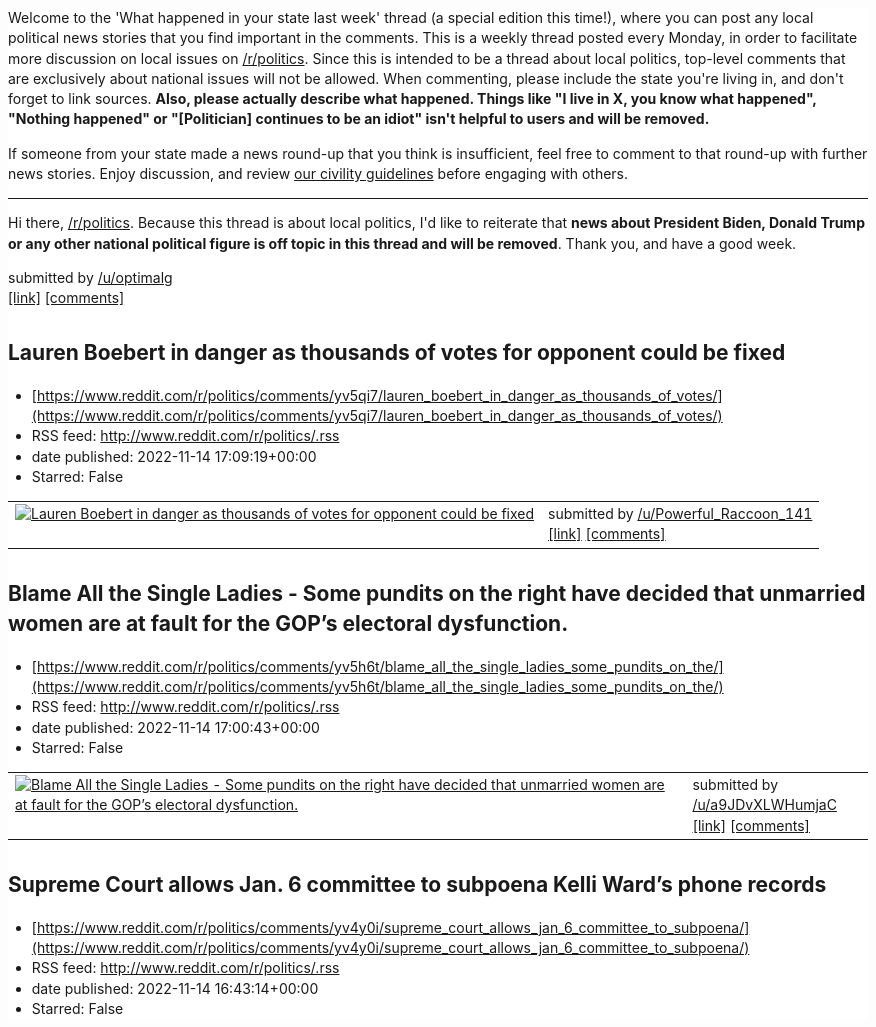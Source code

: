 <div class="md"><p>Welcome to the 'What happened in your state last week' thread (a special edition this time!), where you can post any local political news stories that you find important in the comments. This is a weekly thread posted every Monday, in order to facilitate more discussion on local issues on <a href="https://www.reddit.com/r/politics">/r/politics</a>. Since this is intended to be a thread about local politics, top-level comments that are exclusively about national issues will not be allowed. When commenting, please include the state you're living in, and don't forget to link sources. <strong>Also, please actually describe what happened. Things like &quot;I live in X, you know what happened&quot;, &quot;Nothing happened&quot; or &quot;[Politician] continues to be an idiot&quot; isn't helpful to users and will be removed.</strong></p> <p>If someone from your state made a news round-up that you think is insufficient, feel free to comment to that round-up with further news stories. Enjoy discussion, and review <a href="https://www.reddit.com/r/politics/wiki/rulesandregs#wiki_please_be_civil">our civility guidelines</a> before engaging with others.</p> <hr /> <p>Hi there, <a href="https://www.reddit.com/r/politics">/r/politics</a>. Because this thread is about local politics, I'd like to reiterate that <strong>news about President Biden, Donald Trump or any other national political figure is off topic in this thread and will be removed</strong>. Thank you, and have a good week.</p> </div> &#32; submitted by &#32; <a href="https://www.reddit.com/user/optimalg"> /u/optimalg </a> <br /> <span><a href="https://www.reddit.com/r/politics/comments/yv6aqr/the_what_happened_in_your_states_local_elections/">[link]</a></span> &#32; <span><a href="https://www.reddit.com/r/politics/comments/yv6aqr/the_what_happened_in_your_states_local_elections/">[comments]</a></span>

## Lauren Boebert in danger as thousands of votes for opponent could be fixed
 - [https://www.reddit.com/r/politics/comments/yv5qi7/lauren_boebert_in_danger_as_thousands_of_votes/](https://www.reddit.com/r/politics/comments/yv5qi7/lauren_boebert_in_danger_as_thousands_of_votes/)
 - RSS feed: http://www.reddit.com/r/politics/.rss
 - date published: 2022-11-14 17:09:19+00:00
 - Starred: False

<table> <tr><td> <a href="https://www.reddit.com/r/politics/comments/yv5qi7/lauren_boebert_in_danger_as_thousands_of_votes/"> <img alt="Lauren Boebert in danger as thousands of votes for opponent could be fixed" src="https://external-preview.redd.it/mz9K5UaeCE1TS1QHD3SsaVhhR7Bn6Z45Eg3w1kgR0Jk.jpg?width=640&amp;crop=smart&amp;auto=webp&amp;s=5370cbb7b7bd426599e76fda7c8cd5ddd398f9da" title="Lauren Boebert in danger as thousands of votes for opponent could be fixed" /> </a> </td><td> &#32; submitted by &#32; <a href="https://www.reddit.com/user/Powerful_Raccoon_141"> /u/Powerful_Raccoon_141 </a> <br /> <span><a href="https://www.newsweek.com/lauren-boebert-danger-thousands-votes-opponent-could-fixed-1759323?amp=1">[link]</a></span> &#32; <span><a href="https://www.reddit.com/r/politics/comments/yv5qi7/lauren_boebert_in_danger_as_thousands_of_votes/">[comments]</a></span> </td></tr></table>

## Blame All the Single Ladies - Some pundits on the right have decided that unmarried women are at fault for the GOP’s electoral dysfunction.
 - [https://www.reddit.com/r/politics/comments/yv5h6t/blame_all_the_single_ladies_some_pundits_on_the/](https://www.reddit.com/r/politics/comments/yv5h6t/blame_all_the_single_ladies_some_pundits_on_the/)
 - RSS feed: http://www.reddit.com/r/politics/.rss
 - date published: 2022-11-14 17:00:43+00:00
 - Starred: False

<table> <tr><td> <a href="https://www.reddit.com/r/politics/comments/yv5h6t/blame_all_the_single_ladies_some_pundits_on_the/"> <img alt="Blame All the Single Ladies - Some pundits on the right have decided that unmarried women are at fault for the GOP’s electoral dysfunction." src="https://external-preview.redd.it/lrGpqjzOETWj3UYWZAmUzJuEfyxEnnuYmr_B3aJf9YA.jpg?width=640&amp;crop=smart&amp;auto=webp&amp;s=dad240e747066cc5409687cf62035d574eb100da" title="Blame All the Single Ladies - Some pundits on the right have decided that unmarried women are at fault for the GOP’s electoral dysfunction." /> </a> </td><td> &#32; submitted by &#32; <a href="https://www.reddit.com/user/a9JDvXLWHumjaC"> /u/a9JDvXLWHumjaC </a> <br /> <span><a href="https://www.thebulwark.com/blame-all-the-single-ladies/">[link]</a></span> &#32; <span><a href="https://www.reddit.com/r/politics/comments/yv5h6t/blame_all_the_single_ladies_some_pundits_on_the/">[comments]</a></span> </td></tr></table>

## Supreme Court allows Jan. 6 committee to subpoena Kelli Ward’s phone records
 - [https://www.reddit.com/r/politics/comments/yv4y0i/supreme_court_allows_jan_6_committee_to_subpoena/](https://www.reddit.com/r/politics/comments/yv4y0i/supreme_court_allows_jan_6_committee_to_subpoena/)
 - RSS feed: http://www.reddit.com/r/politics/.rss
 - date published: 2022-11-14 16:43:14+00:00
 - Starred: False
